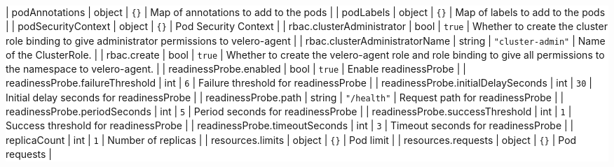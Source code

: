 | podAnnotations                                        | object | `{}`                                                                                                                | Map of annotations to add to the pods                                                                                                                                   |
| podLabels                                             | object | `{}`                                                                                                                | Map of labels to add to the pods                                                                                                                                        |
| podSecurityContext                                    | object | `{}`                                                                                                                | Pod Security Context                                                                                                                                                    |
| rbac.clusterAdministrator                             | bool   | `true`                                                                                                              | Whether to create the cluster role binding to give administrator permissions to velero-agent                                                                               |
| rbac.clusterAdministratorName                         | string | `"cluster-admin"`                                                                                                   | Name of the ClusterRole.                                                                                                                                                |
| rbac.create                                           | bool   | `true`                                                                                                              | Whether to create the velero-agent role and role binding to give all permissions to the namespace to velero-agent.                                                            |
| readinessProbe.enabled                                | bool   | `true`                                                                                                              | Enable readinessProbe                                                                                                                                                   |
| readinessProbe.failureThreshold                       | int    | `6`                                                                                                                 | Failure threshold for readinessProbe                                                                                                                                    |
| readinessProbe.initialDelaySeconds                    | int    | `30`                                                                                                                | Initial delay seconds for readinessProbe                                                                                                                                |
| readinessProbe.path                                   | string | `"/health"`                                                                                                         | Request path for readinessProbe                                                                                                                                         |
| readinessProbe.periodSeconds                          | int    | `5`                                                                                                                 | Period seconds for readinessProbe                                                                                                                                       |
| readinessProbe.successThreshold                       | int    | `1`                                                                                                                 | Success threshold for readinessProbe                                                                                                                                    |
| readinessProbe.timeoutSeconds                         | int    | `3`                                                                                                                 | Timeout seconds for readinessProbe                                                                                                                                      |
| replicaCount                                          | int    | `1`                                                                                                                 | Number of replicas                                                                                                                                                      |
| resources.limits                                      | object | `{}`                                                                                                                | Pod limit                                                                                                                                                               |
| resources.requests                                    | object | `{}`                                                                                                                | Pod requests                                                                                                                                                            |